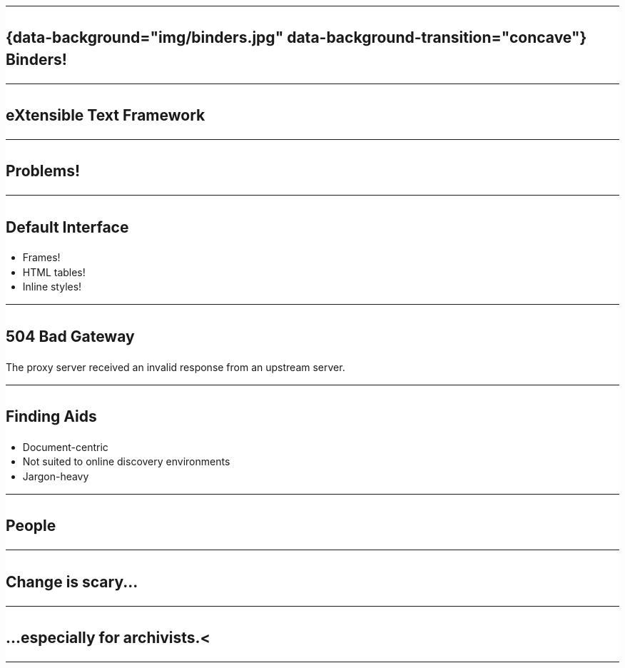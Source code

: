 ------

## {data-background="img/binders.jpg" data-background-transition="concave"} Binders!

------

## eXtensible Text Framework

------

## Problems!

------

## Default Interface

*   Frames!
*   HTML tables!
*   Inline styles!

------

## 504 Bad Gateway

The proxy server received an invalid response from an upstream server.

------

## Finding Aids

*   Document-centric
*   Not suited to online discovery environments
*   Jargon-heavy

------

## People

------

## Change is scary...

------

## ...especially for archivists.<

------
